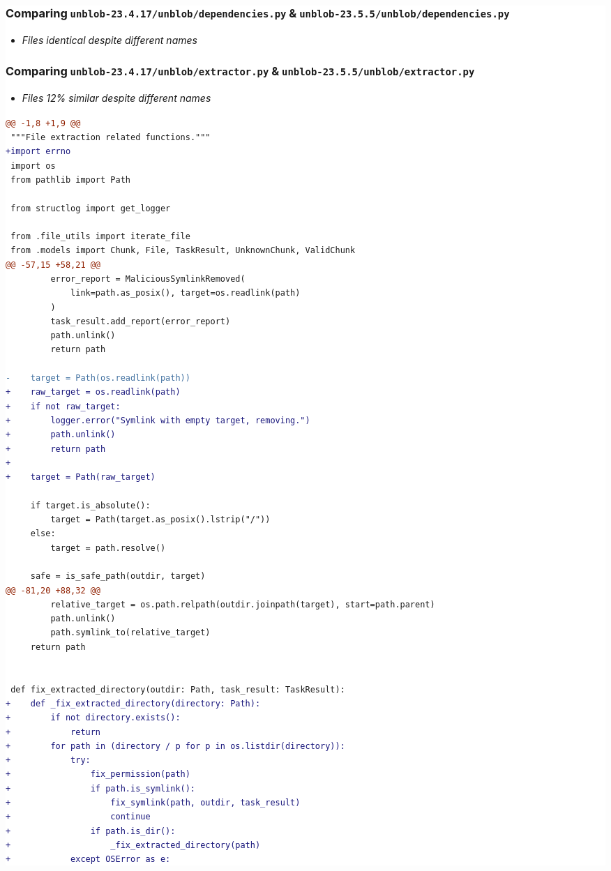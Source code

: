 ### Comparing `unblob-23.4.17/unblob/dependencies.py` & `unblob-23.5.5/unblob/dependencies.py`

 * *Files identical despite different names*

### Comparing `unblob-23.4.17/unblob/extractor.py` & `unblob-23.5.5/unblob/extractor.py`

 * *Files 12% similar despite different names*

```diff
@@ -1,8 +1,9 @@
 """File extraction related functions."""
+import errno
 import os
 from pathlib import Path
 
 from structlog import get_logger
 
 from .file_utils import iterate_file
 from .models import Chunk, File, TaskResult, UnknownChunk, ValidChunk
@@ -57,15 +58,21 @@
         error_report = MaliciousSymlinkRemoved(
             link=path.as_posix(), target=os.readlink(path)
         )
         task_result.add_report(error_report)
         path.unlink()
         return path
 
-    target = Path(os.readlink(path))
+    raw_target = os.readlink(path)
+    if not raw_target:
+        logger.error("Symlink with empty target, removing.")
+        path.unlink()
+        return path
+
+    target = Path(raw_target)
 
     if target.is_absolute():
         target = Path(target.as_posix().lstrip("/"))
     else:
         target = path.resolve()
 
     safe = is_safe_path(outdir, target)
@@ -81,20 +88,32 @@
         relative_target = os.path.relpath(outdir.joinpath(target), start=path.parent)
         path.unlink()
         path.symlink_to(relative_target)
     return path
 
 
 def fix_extracted_directory(outdir: Path, task_result: TaskResult):
+    def _fix_extracted_directory(directory: Path):
+        if not directory.exists():
+            return
+        for path in (directory / p for p in os.listdir(directory)):
+            try:
+                fix_permission(path)
+                if path.is_symlink():
+                    fix_symlink(path, outdir, task_result)
+                    continue
+                if path.is_dir():
+                    _fix_extracted_directory(path)
+            except OSError as e:
```